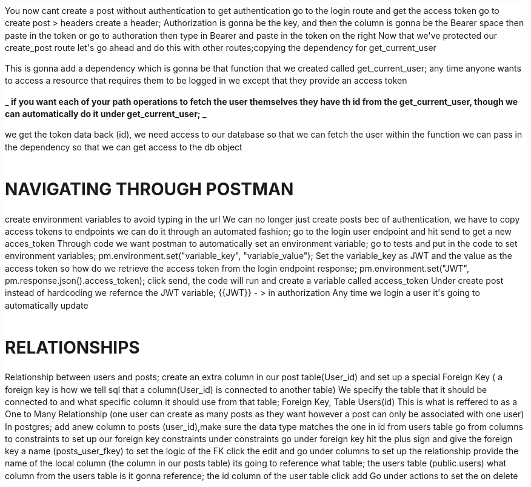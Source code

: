 You now cant create a post without authentication
to get authentication go to the login route and get the access token
go to create post > headers
create a header; Authorization is gonna be the key, and then the column is gonna be the Bearer space then paste in the token
or go to authoration then type in Bearer and paste in the token on the right
Now that we've protected our create_post route let's go ahead and do this with other routes;copying the dependency for get_current_user

This is gonna add a dependency which is gonna be that function that we created called get_current_user; any time anyone wants to access a resource that requires them to be logged in we except that they provide an access token

**_ if you want each of your path operations to fetch the user themselves they have th id from the get_current_user, though we can automatically do it under get_current_user; _**

we get the token data back (id), we need access to our database so that we can fetch the user
within the function we can pass in the dependency so that we can get access to the db object

# NAVIGATING THROUGH POSTMAN

create environment variables to avoid typing in the url
We can no longer just create posts bec of authentication, we have to copy access tokens to endpoints
we can do it through an automated fashion;
go to the login user endpoint and hit send to get a new acces_token
Through code we want postman to automatically set an environment variable;
go to tests and put in the code to set environment variables; pm.environment.set("variable_key", "variable_value");
Set the variable_key as JWT and the value as the access token
so how do we retrieve the access token from the login endpoint response; pm.environment.set("JWT", pm.response.json().access_token);
click send, the code will run and create a variable called access_token
Under create post instead of hardcoding we refernce the JWT variable; {{JWT}} - > in authorization
Any time we login a user it's going to automatically update

# RELATIONSHIPS

Relationship between users and posts;
create an extra column in our post table(User_id) and set up a special Foreign Key ( a foreign key is how we tell sql that a column(User_id) is connected to another table)
We specify the table that it should be connected to and what specific column it should use from that table;
Foreign Key, Table Users(id)
This is what is reffered to as a One to Many Relationship (one user can create as many posts as they want however a post can only be associated with one user)
In postgres;
add anew column to posts (user_id),make sure the data type matches the one in id from users table
go from columns to constraints to set up our foreign key constraints
under constraints go under foreign key
hit the plus sign and give the foreign key a name (posts_user_fkey)
to set the logic of the FK click the edit and go under columns to set up the relationship
provide the name of the local column (the column in our posts table)
its going to reference what table; the users table (public.users)
what column from the users table is it gonna reference; the id column of the user table
click add
Go under actions to set the on delete
